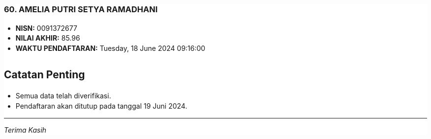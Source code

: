 ### 60. AMELIA PUTRI SETYA RAMADHANI
- **NISN:** 0091372677
- **NILAI AKHIR:** 85.96
- **WAKTU PENDAFTARAN:** Tuesday, 18 June 2024 09:16:00

## Catatan Penting

- Semua data telah diverifikasi.
- Pendaftaran akan ditutup pada tanggal 19 Juni 2024.
---
_Terima Kasih_